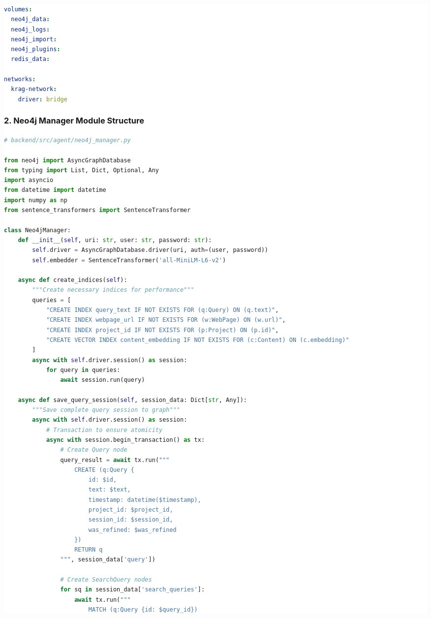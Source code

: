 ```yaml
volumes:
  neo4j_data:
  neo4j_logs:
  neo4j_import:
  neo4j_plugins:
  redis_data:

networks:
  krag-network:
    driver: bridge
```

### 2. Neo4j Manager Module Structure

```python
# backend/src/agent/neo4j_manager.py

from neo4j import AsyncGraphDatabase
from typing import List, Dict, Optional, Any
import asyncio
from datetime import datetime
import numpy as np
from sentence_transformers import SentenceTransformer

class Neo4jManager:
    def __init__(self, uri: str, user: str, password: str):
        self.driver = AsyncGraphDatabase.driver(uri, auth=(user, password))
        self.embedder = SentenceTransformer('all-MiniLM-L6-v2')
    
    async def create_indices(self):
        """Create necessary indices for performance"""
        queries = [
            "CREATE INDEX query_text IF NOT EXISTS FOR (q:Query) ON (q.text)",
            "CREATE INDEX webpage_url IF NOT EXISTS FOR (w:WebPage) ON (w.url)",
            "CREATE INDEX project_id IF NOT EXISTS FOR (p:Project) ON (p.id)",
            "CREATE VECTOR INDEX content_embedding IF NOT EXISTS FOR (c:Content) ON (c.embedding)"
        ]
        async with self.driver.session() as session:
            for query in queries:
                await session.run(query)
    
    async def save_query_session(self, session_data: Dict[str, Any]):
        """Save complete query session to graph"""
        async with self.driver.session() as session:
            # Transaction to ensure atomicity
            async with session.begin_transaction() as tx:
                # Create Query node
                query_result = await tx.run("""
                    CREATE (q:Query {
                        id: $id,
                        text: $text,
                        timestamp: datetime($timestamp),
                        project_id: $project_id,
                        session_id: $session_id,
                        was_refined: $was_refined
                    })
                    RETURN q
                """, session_data['query'])
                
                # Create SearchQuery nodes
                for sq in session_data['search_queries']:
                    await tx.run("""
                        MATCH (q:Query {id: $query_id})
```